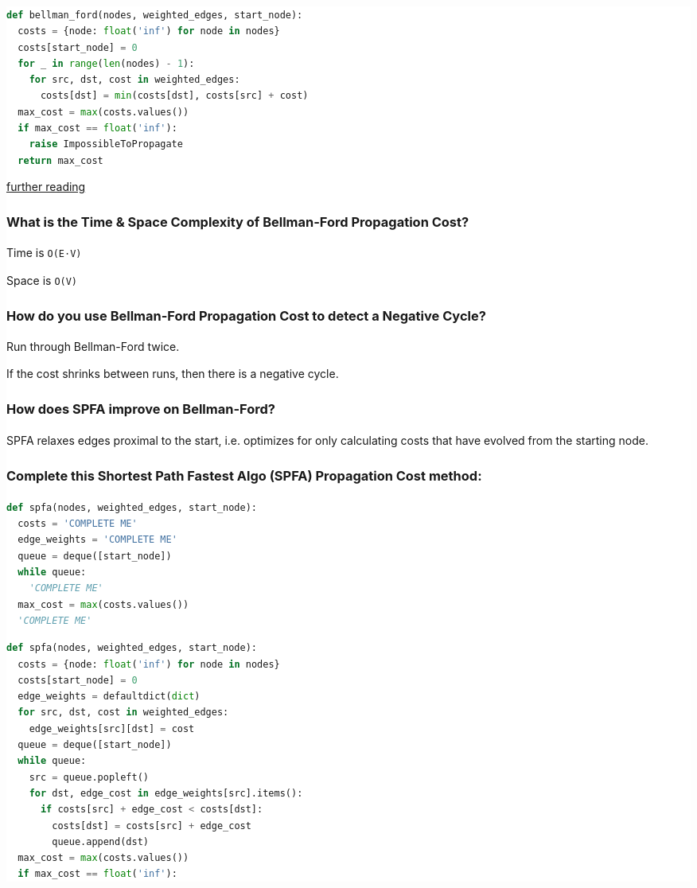 ```python
def bellman_ford(nodes, weighted_edges, start_node):
  costs = {node: float('inf') for node in nodes}
  costs[start_node] = 0
  for _ in range(len(nodes) - 1):
    for src, dst, cost in weighted_edges:
      costs[dst] = min(costs[dst], costs[src] + cost)
  max_cost = max(costs.values())
  if max_cost == float('inf'):
    raise ImpossibleToPropagate
  return max_cost
```
 
[further reading](https://leetcode.com/explore/learn/card/graph/622/single-source-shortest-path-algorithm/3864/)


### What is the Time & Space Complexity of Bellman-Ford Propagation Cost?

Time is `O(E⋅V)`
 
Space is `O(V)`


### How do you use Bellman-Ford Propagation Cost to detect a Negative Cycle?

Run through Bellman-Ford twice.
 
If the cost shrinks between runs, then there is a negative cycle.


### How does SPFA improve on Bellman-Ford?

SPFA relaxes edges proximal to the start, i.e. optimizes for only calculating costs that have evolved from the starting node.


### Complete this Shortest Path Fastest Algo (SPFA) Propagation Cost method:
 
```python
def spfa(nodes, weighted_edges, start_node):
  costs = 'COMPLETE ME'
  edge_weights = 'COMPLETE ME'
  queue = deque([start_node])
  while queue:
    'COMPLETE ME'
  max_cost = max(costs.values())
  'COMPLETE ME'
```

```python
def spfa(nodes, weighted_edges, start_node):
  costs = {node: float('inf') for node in nodes}
  costs[start_node] = 0
  edge_weights = defaultdict(dict)
  for src, dst, cost in weighted_edges:
    edge_weights[src][dst] = cost
  queue = deque([start_node])
  while queue:
    src = queue.popleft()
    for dst, edge_cost in edge_weights[src].items():
      if costs[src] + edge_cost < costs[dst]:
        costs[dst] = costs[src] + edge_cost
        queue.append(dst)
  max_cost = max(costs.values())
  if max_cost == float('inf'):
```